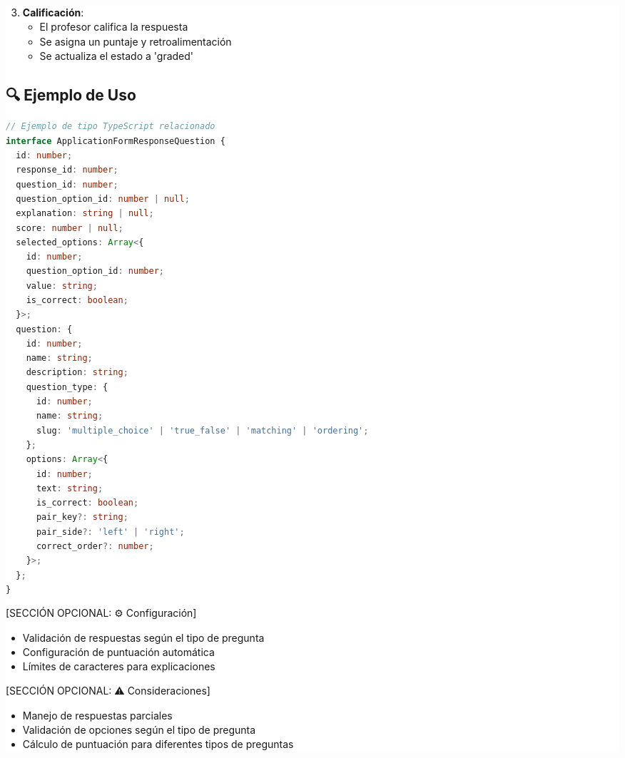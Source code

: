 3. **Calificación**:
   - El profesor califica la respuesta
   - Se asigna un puntaje y retroalimentación
   - Se actualiza el estado a 'graded'

## 🔍 Ejemplo de Uso
```typescript
// Ejemplo de tipo TypeScript relacionado
interface ApplicationFormResponseQuestion {
  id: number;
  response_id: number;
  question_id: number;
  question_option_id: number | null;
  explanation: string | null;
  score: number | null;
  selected_options: Array<{
    id: number;
    question_option_id: number;
    value: string;
    is_correct: boolean;
  }>;
  question: {
    id: number;
    name: string;
    description: string;
    question_type: {
      id: number;
      name: string;
      slug: 'multiple_choice' | 'true_false' | 'matching' | 'ordering';
    };
    options: Array<{
      id: number;
      text: string;
      is_correct: boolean;
      pair_key?: string;
      pair_side?: 'left' | 'right';
      correct_order?: number;
    }>;
  };
}
```

[SECCIÓN OPCIONAL: ⚙️ Configuración]
- Validación de respuestas según el tipo de pregunta
- Configuración de puntuación automática
- Límites de caracteres para explicaciones

[SECCIÓN OPCIONAL: ⚠️ Consideraciones]
- Manejo de respuestas parciales
- Validación de opciones según el tipo de pregunta
- Cálculo de puntuación para diferentes tipos de preguntas
